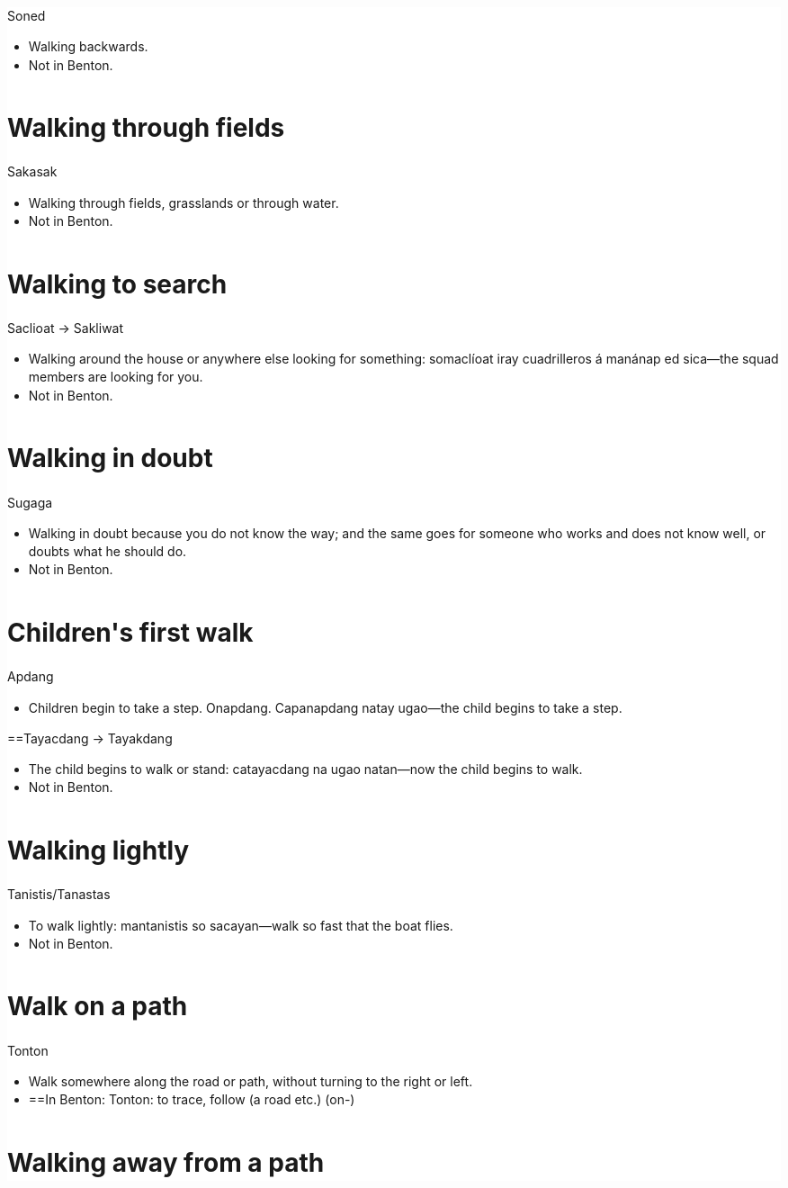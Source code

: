 Soned
- Walking backwards.
- Not in Benton.

# Walking through fields

Sakasak
- Walking through fields, grasslands or through water.
- Not in Benton.

# Walking to search

Saclioat -> Sakliwat
- Walking around the house or anywhere else looking for something: somaclíoat iray cuadrilleros á manánap ed sica—the squad members are looking for you.
- Not in Benton.

# Walking in doubt

Sugaga
- Walking in doubt because you do not know the way; and the same goes for someone who works and does not know well, or doubts what he should do.
- Not in Benton.

# Children's first walk

Apdang
- Children begin to take a step. Onapdang. Capanapdang natay ugao—the child begins to take a step.

==Tayacdang -> Tayakdang
- The child begins to walk or stand: catayacdang na ugao natan—now the child begins to walk.
- Not in Benton.

# Walking lightly

Tanistis/Tanastas
- To walk lightly: mantanistis so sacayan—walk so fast that the boat flies.
- Not in Benton.

# Walk on a path

Tonton
- Walk somewhere along the road or path, without turning to the right or left.
- ==In Benton: Tonton: to trace, follow (a road etc.) (on-)

# Walking away from a path
